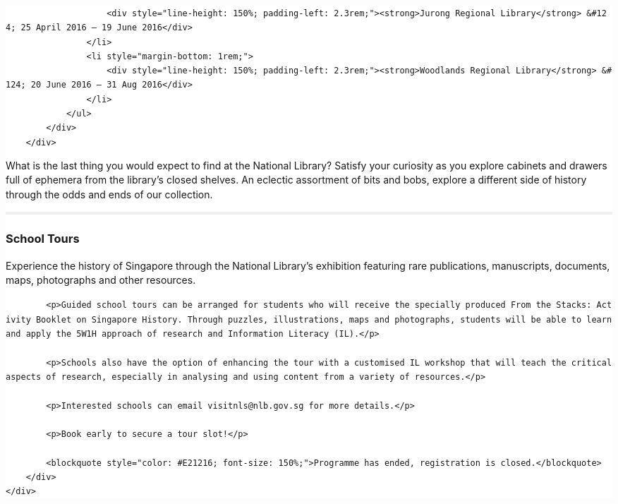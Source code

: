                        <div style="line-height: 150%; padding-left: 2.3rem;"><strong>Jurong Regional Library</strong> &#124; 25 April 2016 – 19 June 2016</div>
                    </li>                    
                    <li style="margin-bottom: 1rem;">
                        <div style="line-height: 150%; padding-left: 2.3rem;"><strong>Woodlands Regional Library</strong> &#124; 20 June 2016 – 31 Aug 2016</div>
                    </li>                       
                </ul>
            </div>
        </div>
</div>
    
<div class="container__description">
    <div class="row">
        <div class="col is-full padding--top--lg">
            <p>What is the last thing you would expect to find at the National Library? Satisfy your curiosity as you explore cabinets and drawers full of ephemera from the library’s closed shelves. An eclectic assortment of bits and bobs, explore a different side of history through the odds and ends of our collection.</p>
        </div>
    </div>
</div>    

<div class="container__line padding--lg">
    <div class="row">
        <div class="col is-12" style="padding: 2px 0; background-color: #efefef;">
        </div>
    </div>
</div>  

<div class="container__description">
    <div class="row">
        <div class="col is-full padding--top--lg">
            <h3>School Tours</h3>
            <p>Experience the history of Singapore through the National Library’s exhibition featuring rare publications, manuscripts, documents, maps, photographs and other resources.</p>

            <p>Guided school tours can be arranged for students who will receive the specially produced From the Stacks: Activity Booklet on Singapore History. Through puzzles, illustrations, maps and photographs, students will be able to learn and apply the 5W1H approach of research and Information Literacy (IL).</p>

            <p>Schools also have the option of enhancing the tour with a customised IL workshop that will teach the critical aspects of research, especially in analysing and using content from a variety of resources.</p>

            <p>Interested schools can email visitnls@nlb.gov.sg for more details.</p>

            <p>Book early to secure a tour slot!</p>
            
            <blockquote style="color: #E21216; font-size: 150%;">Programme has ended, registration is closed.</blockquote>
        </div>
    </div>
</div> 
